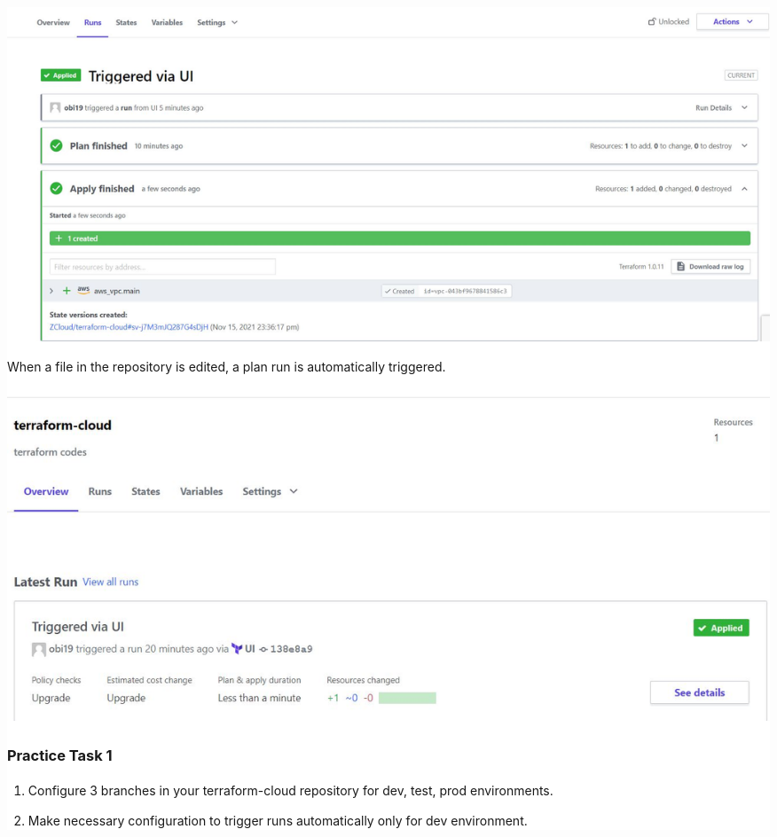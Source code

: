 ![apply](images/apply.JPG)



When a file in the repository is edited, a plan run is automatically triggered.



![trig](images/trig.JPG)


### Practice Task 1

1.	Configure 3 branches in your terraform-cloud repository for dev, test, prod environments.

2.	Make necessary configuration to trigger runs automatically only for dev environment.
